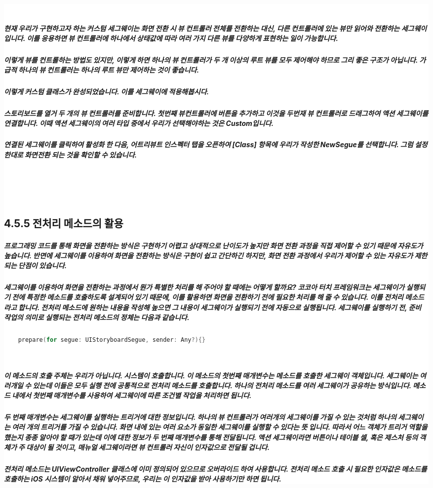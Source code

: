 <br>

##### 현재 우리가 구현하고자 하는 커스텀 세그웨이는 화면 전환 시 뷰 컨트롤러 전체를 전환하는 대신, 다른 컨트롤러에 있는 뷰만 읽어와 전환하는 세그웨이 입니다. 이를 응용하면 뷰 컨트롤러에 하나에서 상태값에 따라 여러 가지 다른 뷰를 다양하게 표현하는 일이 가능합니다. 

##### 이렇게 뷰를 컨트롤하는 방법도 있지만, 이렇게 하면 하나의 뷰 컨트롤러가 두 개 이상의 루트 뷰를 모두 제어해야 하므로 그리 좋은 구조가 아닙니다. 가급적 하나의 뷰 컨트롤러는 하나의 루트 뷰만 제어하는 것이 좋습니다.

##### 이렇게 커스텀 클래스가 완성되었습니다. 이를 세그웨이에 적용해봅시다.

##### 스토리보드를 열거 두 개의 뷰 컨트롤러를 준비합니다. 첫번째 뷰컨트롤러에 버튼을 추가하고 이것을 두번재 뷰 컨트롤러로 드래그하여 액션 세그웨이를 연결합니다. 이때 액션 세그웨이의 여러 타입 중에서 우리가 선택해야하는 것은 Custom입니다.

##### 연결된 세그웨이를 클릭하여 활성화 한 다음, 어트리뷰트 인스펙터 탭을 오픈하여 [Class] 항목에 우리가 작성한 NewSegue를 선택합니다. 그럼 설정한대로 화면전환 되는 것을 확인할 수 있습니다.


<br>
<br>
<br>

## 4.5.5 전처리 메소드의 활용
##### 프로그래밍 코드를 통해 화면을 전환하는 방식은 구현하기 어렵고 상대적으로 난이도가 높지만 화면 전환 과정을 직접 제어할 수 있기 때문에 자유도가 높습니다. 반면에 세그웨이를 이용하여 화면을 전환하는 방식은 구현이 쉽고 간단하긴 하지만, 화면 전환 과정에서 우리가 제어할 수 있는 자유도가 제한되는 단점이 있습니다.

##### 세그웨이를 이용하여 화면을 전환하는 과정에서 뭔가 특별한 처리를 해 주어야 할 때에는 어떻게 할까요? 코코아 터치 프레임워크는 세그웨이가 실행되기 전에 특정한 메소드를 호출하도록 설계되어 있기 때문에, 이를 활용하면 화면을 전환하기 전에 필요한 처리를 해 줄 수 있습니다. 이를 전처리 메소드라고 합니다. 전처리 메소드에 원하는 내용을 작성해 높으면 그 내용이 세그웨이가 실행되기 전에 자동으로 실행됩니다. 세그웨이를 실행하기 전, 준비 작업의 의미로 실행되는 전처리 메소드의 정체는 다음과 같습니다.
```Swift
    prepare(for segue: UIStoryboardSegue, sender: Any?){}
```

<br>

##### 이 메소드의 호출 주체는 우리가 아닙니다. 시스템이 호출합니다. 이 메소드의 첫번째 매개변수는 메소드를 호출한 세그웨이 객체입니다. 세그웨이는 여러개일 수 있는데 이들은 모두 실행 전에 공통적으로 전처리 메소드를 호출합니다. 하나의 전처리 메소드를 여러 세그웨이가 공유하는 방식입니다. 메소드 내에서 첫번째 매개변수를 사용하여 세그웨이에 따른 조건별 작업을 처리하면 됩니다.

##### 두 번째 매개변수는 세그웨이를 실행하는 트리거에 대한 정보입니다. 하나의 뷰 컨트롤러가 여러개의 세그웨이를 가질 수 있는 것처럼 하나의 세그웨이는 여러 개의 트리거를 가질 수 있습니다. 화면 내에 있는 여러 요소가 동일한 세그웨이를 실행할 수 있다는 뜻 입니다. 따라서 어느 객체가 트리거 역할을 했는지 종종 알아야 할 때가 있는데 이에 대한 정보가 두 번째 매개변수를 통해 전달됩니다. 액션 세그웨이라면 버튼이나 테이블 셀, 혹은 제스처 등의 객체가 주 대상이 될 것이고, 매뉴얼 세그웨이라면 뷰 컨트롤러 자신이 인자값으로 전달될 겁니다.

##### 전처리 메소드는 UIViewController 클래스에 이미 정의되어 있으므로 오버라이드 하여 사용합니다. 전처리 메소드 호출 시 필요한 인자값은 메소드를 호출하는 iOS 시스템이 알아서 채워 넣어주므로, 우리는 이 인자값을 받아 사용하기만 하면 됩니다.
